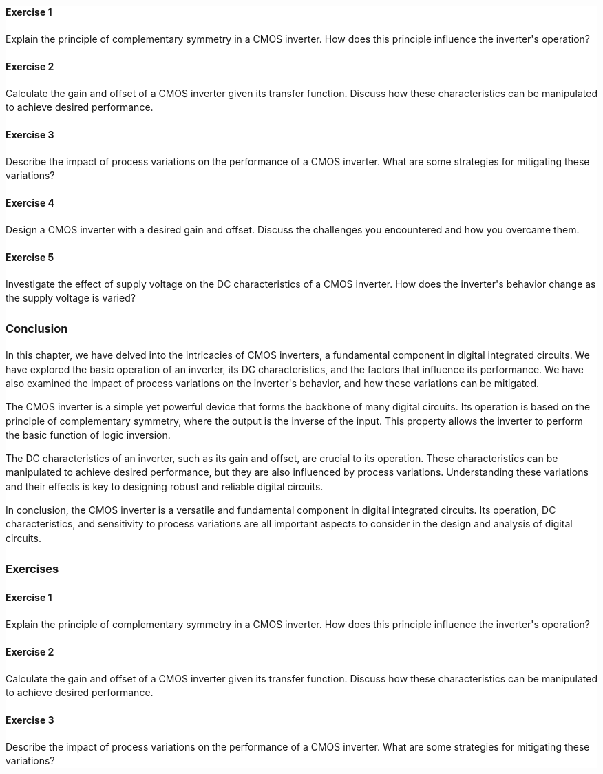 #### Exercise 1
Explain the principle of complementary symmetry in a CMOS inverter. How does this principle influence the inverter's operation?

#### Exercise 2
Calculate the gain and offset of a CMOS inverter given its transfer function. Discuss how these characteristics can be manipulated to achieve desired performance.

#### Exercise 3
Describe the impact of process variations on the performance of a CMOS inverter. What are some strategies for mitigating these variations?

#### Exercise 4
Design a CMOS inverter with a desired gain and offset. Discuss the challenges you encountered and how you overcame them.

#### Exercise 5
Investigate the effect of supply voltage on the DC characteristics of a CMOS inverter. How does the inverter's behavior change as the supply voltage is varied?

### Conclusion

In this chapter, we have delved into the intricacies of CMOS inverters, a fundamental component in digital integrated circuits. We have explored the basic operation of an inverter, its DC characteristics, and the factors that influence its performance. We have also examined the impact of process variations on the inverter's behavior, and how these variations can be mitigated.

The CMOS inverter is a simple yet powerful device that forms the backbone of many digital circuits. Its operation is based on the principle of complementary symmetry, where the output is the inverse of the input. This property allows the inverter to perform the basic function of logic inversion.

The DC characteristics of an inverter, such as its gain and offset, are crucial to its operation. These characteristics can be manipulated to achieve desired performance, but they are also influenced by process variations. Understanding these variations and their effects is key to designing robust and reliable digital circuits.

In conclusion, the CMOS inverter is a versatile and fundamental component in digital integrated circuits. Its operation, DC characteristics, and sensitivity to process variations are all important aspects to consider in the design and analysis of digital circuits.

### Exercises

#### Exercise 1
Explain the principle of complementary symmetry in a CMOS inverter. How does this principle influence the inverter's operation?

#### Exercise 2
Calculate the gain and offset of a CMOS inverter given its transfer function. Discuss how these characteristics can be manipulated to achieve desired performance.

#### Exercise 3
Describe the impact of process variations on the performance of a CMOS inverter. What are some strategies for mitigating these variations?
